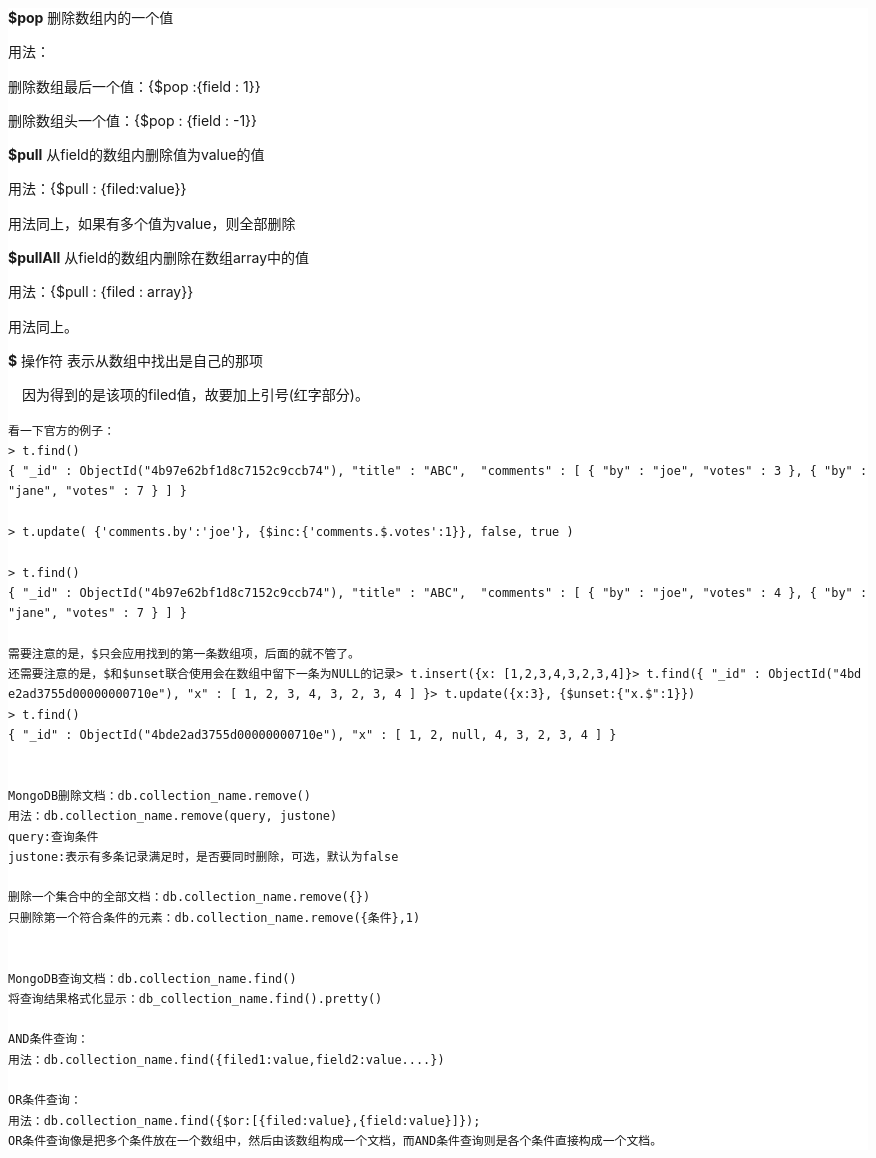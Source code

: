 **$pop** 删除数组内的一个值

用法：

删除数组最后一个值：{$pop :{field : 1}}

删除数组头一个值：{$pop : {field : -1}}

 

**$pull** 从field的数组内删除值为value的值

用法：{$pull : {filed:value}}

用法同上，如果有多个值为value，则全部删除

 

**$pullAll** 从field的数组内删除在数组array中的值

用法：{$pull : {filed : array}}

用法同上。

 

**$** 操作符 表示从数组中找出是自己的那项

　因为得到的是该项的filed值，故要加上引号(红字部分)。

```
看一下官方的例子：
> t.find()
{ "_id" : ObjectId("4b97e62bf1d8c7152c9ccb74"), "title" : "ABC",  "comments" : [ { "by" : "joe", "votes" : 3 }, { "by" : "jane", "votes" : 7 } ] }

> t.update( {'comments.by':'joe'}, {$inc:{'comments.$.votes':1}}, false, true )

> t.find()
{ "_id" : ObjectId("4b97e62bf1d8c7152c9ccb74"), "title" : "ABC",  "comments" : [ { "by" : "joe", "votes" : 4 }, { "by" : "jane", "votes" : 7 } ] }

需要注意的是，$只会应用找到的第一条数组项，后面的就不管了。
还需要注意的是，$和$unset联合使用会在数组中留下一条为NULL的记录> t.insert({x: [1,2,3,4,3,2,3,4]}> t.find({ "_id" : ObjectId("4bde2ad3755d00000000710e"), "x" : [ 1, 2, 3, 4, 3, 2, 3, 4 ] }> t.update({x:3}, {$unset:{"x.$":1}})
> t.find()
{ "_id" : ObjectId("4bde2ad3755d00000000710e"), "x" : [ 1, 2, null, 4, 3, 2, 3, 4 ] }


MongoDB删除文档：db.collection_name.remove()
用法：db.collection_name.remove(query, justone)
query:查询条件
justone:表示有多条记录满足时，是否要同时删除，可选，默认为false

删除一个集合中的全部文档：db.collection_name.remove({})
只删除第一个符合条件的元素：db.collection_name.remove({条件},1)


MongoDB查询文档：db.collection_name.find()
将查询结果格式化显示：db_collection_name.find().pretty()

AND条件查询：
用法：db.collection_name.find({filed1:value,field2:value....})

OR条件查询：
用法：db.collection_name.find({$or:[{filed:value},{field:value}]});
OR条件查询像是把多个条件放在一个数组中，然后由该数组构成一个文档，而AND条件查询则是各个条件直接构成一个文档。
```
